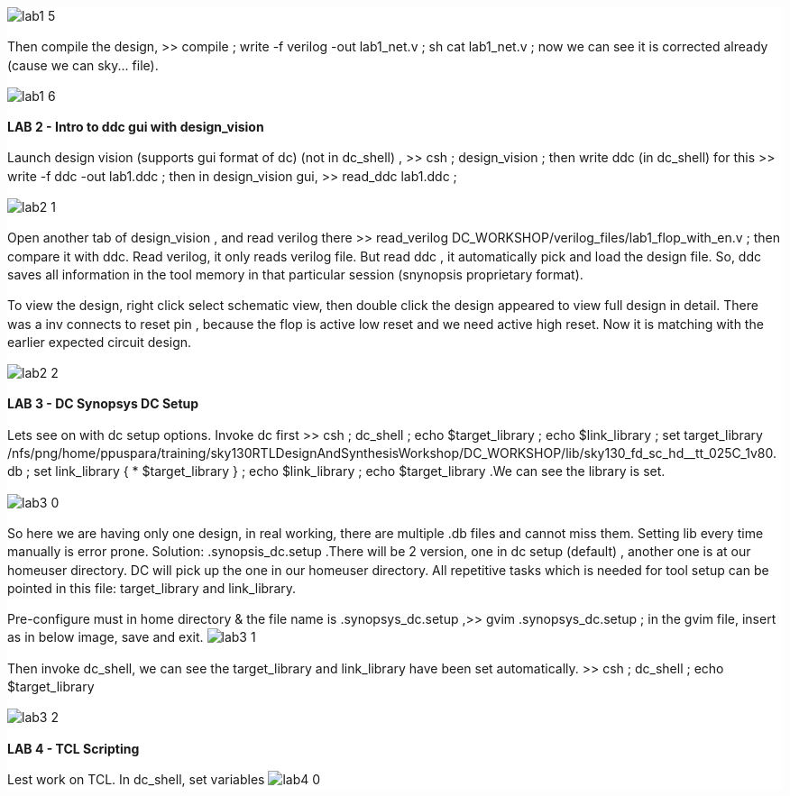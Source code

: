 ![lab1 5](https://user-images.githubusercontent.com/118954022/208464607-1242ba3e-4abd-467a-a38d-197a4fcd727e.jpg)

Then compile the design, >> compile ; write -f verilog -out lab1_net.v ; sh cat lab1_net.v ; now we can see it is corrected already (cause we can sky... file). 

![lab1 6](https://user-images.githubusercontent.com/118954022/208465728-9960456f-3ae6-44ca-b97b-59bd673b49b5.jpg)


**LAB 2 - Intro to ddc gui with design_vision**

Launch design vision (supports gui format of dc) (not in dc_shell) , >> csh ; design_vision ; then write ddc (in dc_shell) for this >> write -f ddc -out lab1.ddc ; then in design_vision gui, >> read_ddc lab1.ddc ;

![lab2 1](https://user-images.githubusercontent.com/118954022/208477158-55cae19f-1100-4f85-b66a-26a52be73e5a.jpg)

Open another tab of design_vision , and read verilog there >> read_verilog DC_WORKSHOP/verilog_files/lab1_flop_with_en.v ; then compare it with ddc. Read verilog, it only reads verilog file. But read ddc , it automatically pick and load the design file. So, ddc saves all information in the tool memory in that particular session (snynopsis proprietary format).

To view the design, right click select schematic view, then double click the design appeared to view full design in detail. There was a inv connects to reset pin , because the flop is active low reset and we need active high reset. Now it is matching with the earlier expected circuit design.

![lab2 2](https://user-images.githubusercontent.com/118954022/208482005-41e41006-9ed2-4349-9994-d95df15786ce.jpg)


**LAB 3 - DC Synopsys DC Setup**  

Lets see on with dc setup options. Invoke dc first >> csh ; dc_shell ; echo $target_library ; echo $link_library ; set target_library /nfs/png/home/ppuspara/training/sky130RTLDesignAndSynthesisWorkshop/DC_WORKSHOP/lib/sky130_fd_sc_hd__tt_025C_1v80.db ; set link_library { * $target_library } ; echo $link_library ; echo $target_library .We can see the library is set.

![lab3 0](https://user-images.githubusercontent.com/118954022/208486541-d5438971-7eee-4e0f-90ff-4496f8e736d0.jpg)

So here we are having only one design, in real working, there are multiple .db files and cannot miss them. Setting lib every time manually is error prone. Solution: .synopsis_dc.setup .There will be 2 version, one in dc setup (default) , another one is at our homeuser directory. DC will pick up the one in our homeuser directory. All repetitive tasks which is needed for tool setup can be pointed in this file: target_library and link_library. 

Pre-configure must in home directory & the file name is .synopsys_dc.setup ,>> gvim .synopsys_dc.setup ; in the gvim file, insert as in below image, save and exit.
![lab3 1](https://user-images.githubusercontent.com/118954022/208489450-e84af38c-c295-4718-a4c7-7877fce44d21.jpg)

Then invoke dc_shell, we can see the target_library and link_library have been set automatically. >> csh ; dc_shell ; echo $target_library

![lab3 2](https://user-images.githubusercontent.com/118954022/208490072-7c841e6f-b398-4eba-a731-df7269ed8a54.jpg)


**LAB 4 - TCL Scripting**

Lest work on TCL. In dc_shell, set variables
![lab4 0](https://user-images.githubusercontent.com/118954022/208491137-de64001f-13d5-44cc-87d0-d381d3f44c72.jpg)
